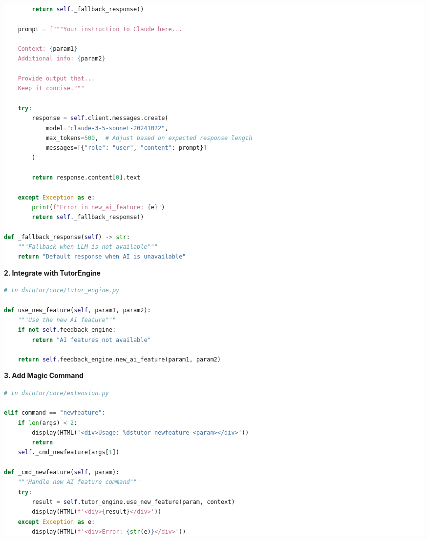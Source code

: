 ```python
        return self._fallback_response()

    prompt = f"""Your instruction to Claude here...

    Context: {param1}
    Additional info: {param2}

    Provide output that...
    Keep it concise."""

    try:
        response = self.client.messages.create(
            model="claude-3-5-sonnet-20241022",
            max_tokens=500,  # Adjust based on expected response length
            messages=[{"role": "user", "content": prompt}]
        )

        return response.content[0].text

    except Exception as e:
        print(f"Error in new_ai_feature: {e}")
        return self._fallback_response()

def _fallback_response(self) -> str:
    """Fallback when LLM is not available"""
    return "Default response when AI is unavailable"
```

**2. Integrate with TutorEngine**

```python
# In dstutor/core/tutor_engine.py

def use_new_feature(self, param1, param2):
    """Use the new AI feature"""
    if not self.feedback_engine:
        return "AI features not available"

    return self.feedback_engine.new_ai_feature(param1, param2)
```

**3. Add Magic Command**

```python
# In dstutor/core/extension.py

elif command == "newfeature":
    if len(args) < 2:
        display(HTML('<div>Usage: %dstutor newfeature <param></div>'))
        return
    self._cmd_newfeature(args[1])

def _cmd_newfeature(self, param):
    """Handle new AI feature command"""
    try:
        result = self.tutor_engine.use_new_feature(param, context)
        display(HTML(f'<div>{result}</div>'))
    except Exception as e:
        display(HTML(f'<div>Error: {str(e)}</div>'))
```
